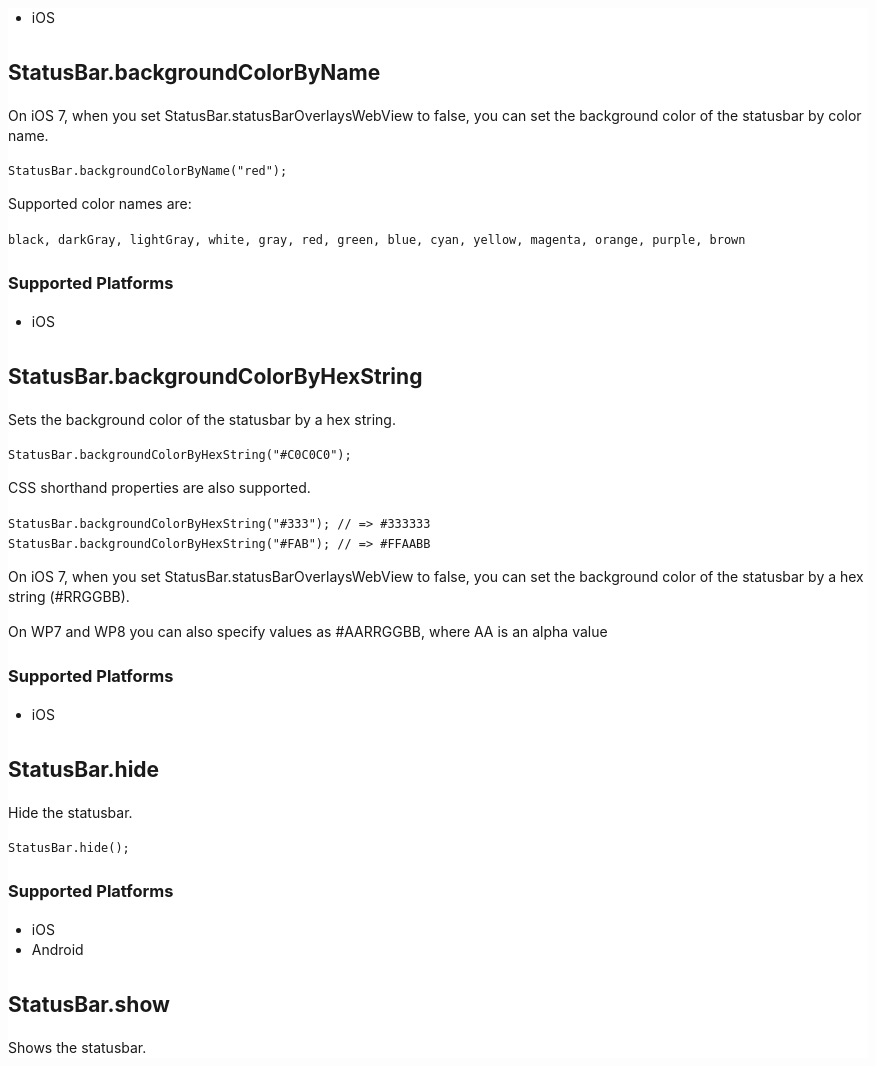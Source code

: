 -   iOS

StatusBar.backgroundColorByName
-------------------------------

On iOS 7, when you set StatusBar.statusBarOverlaysWebView to false, you
can set the background color of the statusbar by color name.

    StatusBar.backgroundColorByName("red");

Supported color names are:

    black, darkGray, lightGray, white, gray, red, green, blue, cyan, yellow, magenta, orange, purple, brown

### Supported Platforms

-   iOS

StatusBar.backgroundColorByHexString
------------------------------------

Sets the background color of the statusbar by a hex string.

    StatusBar.backgroundColorByHexString("#C0C0C0");

CSS shorthand properties are also supported.

    StatusBar.backgroundColorByHexString("#333"); // => #333333
    StatusBar.backgroundColorByHexString("#FAB"); // => #FFAABB

On iOS 7, when you set StatusBar.statusBarOverlaysWebView to false, you
can set the background color of the statusbar by a hex string
(\#RRGGBB).

On WP7 and WP8 you can also specify values as \#AARRGGBB, where AA is an
alpha value

### Supported Platforms

-   iOS

StatusBar.hide
--------------

Hide the statusbar.

    StatusBar.hide();

### Supported Platforms

-   iOS
-   Android

StatusBar.show
--------------

Shows the statusbar.
